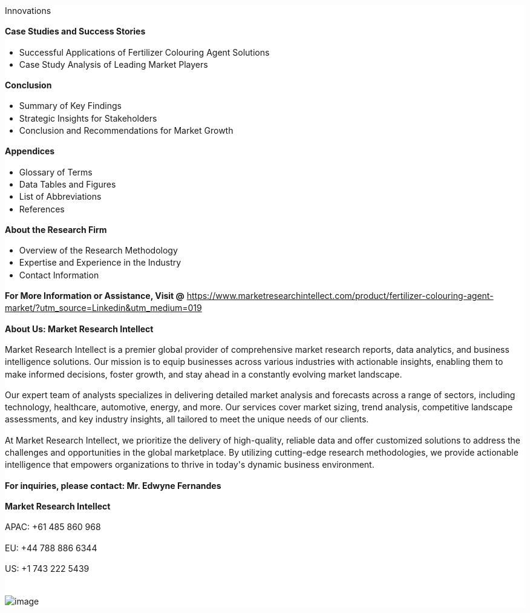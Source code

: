 Innovations</li></ul><p><strong>Case Studies and Success Stories</strong></p><ul><li>Successful Applications of Fertilizer Colouring Agent Solutions</li><li>Case Study Analysis of Leading Market Players</li></ul><p><strong>Conclusion</strong></p><ul><li>Summary of Key Findings</li><li>Strategic Insights for Stakeholders</li><li>Conclusion and Recommendations for Market Growth</li></ul><p><strong>Appendices</strong></p><ul><li>Glossary of Terms</li><li>Data Tables and Figures</li><li>List of Abbreviations</li><li>References</li></ul><p><strong>About the Research Firm</strong></p><ul><li>Overview of the Research Methodology</li><li>Expertise and Experience in the Industry</li><li>Contact Information</li></ul></div><div class="article-main__content" data-test-id="publishing-text-block"><p><span class="font-[700]"><strong>For More Information or Assistance, Visit @</strong>&nbsp;<a href="https://www.marketresearchintellect.com/product/fertilizer-colouring-agent-market/?utm_source=Linkedin&utm_medium=019">https://www.marketresearchintellect.com/product/fertilizer-colouring-agent-market/?utm_source=Linkedin&utm_medium=019</a></span></p><p><strong>About Us: Market Research Intellect</strong></p><p>Market Research Intellect is a premier global provider of comprehensive market research reports, data analytics, and business intelligence solutions. Our mission is to equip businesses across various industries with actionable insights, enabling them to make informed decisions, foster growth, and stay ahead in a constantly evolving market landscape.</p><p>Our expert team of analysts specializes in delivering detailed market analysis and forecasts across a range of sectors, including technology, healthcare, automotive, energy, and more. Our services cover market sizing, trend analysis, competitive landscape assessments, and key industry insights, all tailored to meet the unique needs of our clients.</p><p>At Market Research Intellect, we prioritize the delivery of high-quality, reliable data and offer customized solutions to address the challenges and opportunities in the global marketplace. By utilizing cutting-edge research methodologies, we provide actionable intelligence that empowers organizations to thrive in today's dynamic business environment.</p><p><strong>For inquiries, please contact: Mr. Edwyne Fernandes</strong></p><p><strong>Market Research Intellect</strong></p><p>APAC: +61 485 860 968</p><p>EU: +44 788 886 6344</p><p>US: +1 743 222 5439</p></div><div class="article-main__content" data-test-id="publishing-text-block">&nbsp;</div>
![image](https://github.com/user-attachments/assets/f6d31e3d-2121-4ab1-b80b-d9946d55d6c8)
